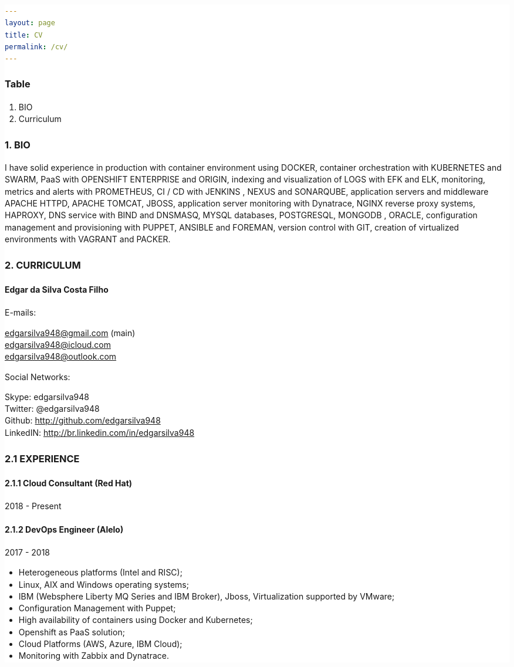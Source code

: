 ```yaml
---
layout: page
title: CV
permalink: /cv/
---
```


### Table

1) BIO<br>
2) Curriculum<br>

### 1. BIO

I have solid experience in production with container environment using DOCKER, container orchestration with KUBERNETES and SWARM, PaaS with OPENSHIFT ENTERPRISE and ORIGIN, indexing and visualization of LOGS with EFK and ELK, monitoring, metrics and alerts with PROMETHEUS, CI / CD with JENKINS , NEXUS and SONARQUBE, application servers and middleware APACHE HTTPD, APACHE TOMCAT, JBOSS, application server monitoring with Dynatrace, NGINX reverse proxy systems, HAPROXY, DNS service with BIND and DNSMASQ, MYSQL databases, POSTGRESQL, MONGODB , ORACLE, configuration management and provisioning with PUPPET, ANSIBLE and FOREMAN, version control with GIT, creation of virtualized environments with VAGRANT and PACKER. 

### 2. CURRICULUM

#### Edgar da Silva Costa Filho

E-mails:

edgarsilva948@gmail.com (main)<br>
edgarsilva948@icloud.com<br>
edgarsilva948@outlook.com<br>


Social Networks:

Skype: edgarsilva948<br>
Twitter: @edgarsilva948<br>
Github: http://github.com/edgarsilva948<br>
LinkedIN: http://br.linkedin.com/in/edgarsilva948<br>

### 2.1 EXPERIENCE

#### 2.1.1 Cloud Consultant (Red Hat)<br>
2018 - Present<br>

#### 2.1.2 DevOps Engineer (Alelo)<br>
2017 - 2018<br>
 - Heterogeneous platforms (Intel and RISC);
 - Linux, AIX and Windows operating systems;
 - IBM (Websphere Liberty  MQ Series and IBM Broker), Jboss, Virtualization supported by VMware;
 - Configuration Management with Puppet;
 - High availability of containers using Docker and Kubernetes;
 - Openshift as PaaS solution;
 - Cloud Platforms (AWS, Azure, IBM Cloud);
 - Monitoring with Zabbix and Dynatrace.<br>
